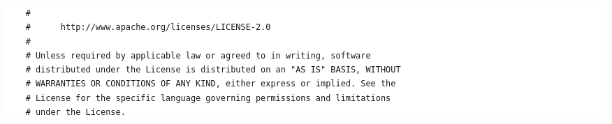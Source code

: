 ```
    #
    #      http://www.apache.org/licenses/LICENSE-2.0
    #
    # Unless required by applicable law or agreed to in writing, software
    # distributed under the License is distributed on an "AS IS" BASIS, WITHOUT
    # WARRANTIES OR CONDITIONS OF ANY KIND, either express or implied. See the
    # License for the specific language governing permissions and limitations
    # under the License.
